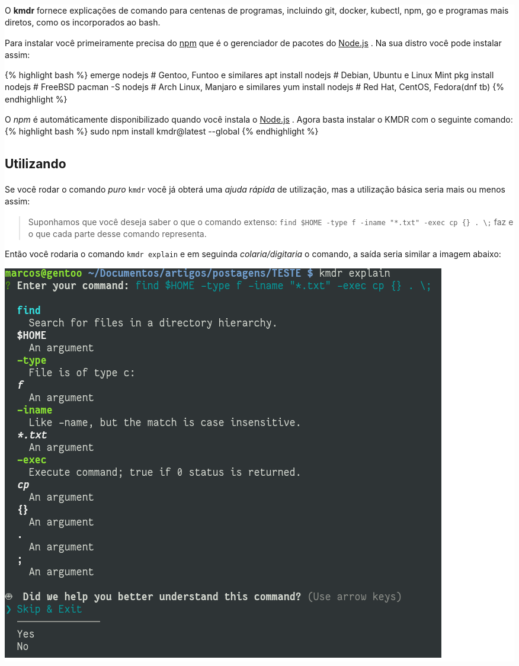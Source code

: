 O **kmdr** fornece explicações de comando para centenas de programas, incluindo git, docker, kubectl, npm, go e programas mais diretos, como os incorporados ao bash.

Para instalar você primeiramente precisa do [npm](https://www.npmjs.com/) que é o gerenciador de pacotes do [Node.js](https://terminalroot.com.br/2018/07/monitore-seu-linux-com-graficos-pelo-terminal.html) . Na sua distro você pode instalar assim:

{% highlight bash %}
emerge nodejs # Gentoo, Funtoo e similares
apt install nodejs # Debian, Ubuntu e Linux Mint
pkg install nodejs # FreeBSD
pacman -S nodejs # Arch Linux, Manjaro e similares
yum install nodejs # Red Hat, CentOS, Fedora(dnf tb)
{% endhighlight %}

O *npm* é automáticamente disponibilizado quando você instala o [Node.js](https://nodejs.org/) . Agora basta instalar o KMDR com o seguinte comando:
{% highlight bash %}
sudo npm install kmdr@latest --global
{% endhighlight %}

## Utilizando

Se você rodar o comando *puro* `kmdr` você já obterá uma *ajuda rápida* de utilização, mas a utilização básica seria mais ou menos assim:

> Suponhamos que você deseja saber o que o comando extenso: `find $HOME -type f -iname "*.txt" -exec cp {} . \;` faz e o que cada parte desse comando representa.

Então você rodaria o comando `kmdr explain` e em seguinda *colaria/digitaria* o comando, a saída seria similar a imagem abaixo:

![kmdr explain](/assets/img/comandos/kmdr-exemplo-1.png)